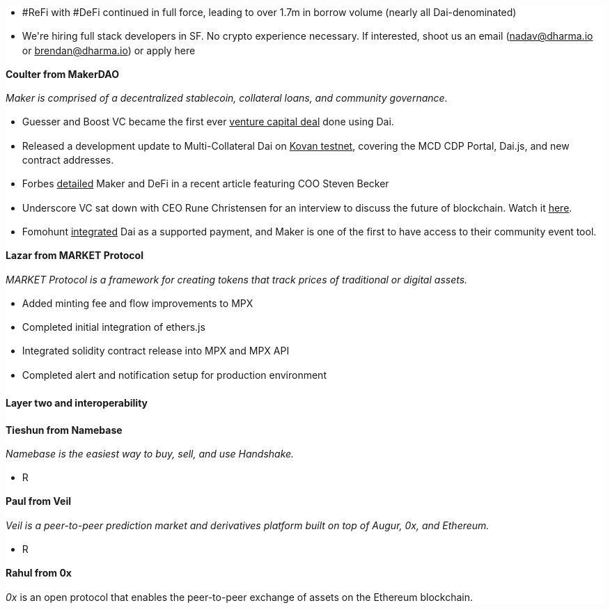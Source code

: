   * #ReFi with #DeFi continued in full force, leading to over 1.7m in borrow volume (nearly all Dai-denominated)

  * We're hiring full stack developers in SF. No crypto experience necessary. If interested, shoot us an email ([nadav@dharma.io](mailto:nadav@dharma.io) or [brendan@dharma.io](mailto:brendan@dharma.io)) or apply here

 **Coulter from MakerDAO**

 _Maker is comprised of a decentralized stablecoin, collateral loans, and
community governance._

  * Guesser and Boost VC became the first ever [venture capital deal](https://medium.com/guesser/guesser-expands-product-and-announces-seed-round-to-make-prediction-markets-more-accessible-to-7f5c4e1e997d) done using Dai. 

  * Released a development update to Multi-Collateral Dai on [Kovan testnet](https://blog.makerdao.com/update-the-road-to-multi-collateral-dai-kovan-release-v0-2-4/), covering the MCD CDP Portal, Dai.js, and new contract addresses. 

  * Forbes [detailed](https://www.forbes.com/sites/stevenehrlich/2019/04/24/how-leading-crypto-firms-and-traditional-fintechs-build-different-kinds-of-communities/#6a3fb282192f) Maker and DeFi in a recent article featuring COO Steven Becker

  * Underscore VC sat down with CEO Rune Christensen for an interview to discuss the future of blockchain. Watch it [here](https://www.youtube.com/watch?v=huSerGBTdYA). 

  * Fomohunt [integrated](https://www.fomohunt.com/fomohunt-integrates-makerdao-dai-stablecoin/) Dai as a supported payment, and Maker is one of the first to have access to their community event tool. 

 **Lazar from MARKET Protocol**

 _MARKET Protocol is a framework for creating tokens that track prices of
traditional or digital assets._

  * Added minting fee and flow improvements to MPX

  * Completed initial integration of ethers.js

  * Integrated solidity contract release into MPX and MPX API

  * Completed alert and notification setup for production environment

#### Layer two and interoperability

 **Tieshun from Namebase**

 _Namebase is the easiest way to buy, sell, and use Handshake._

  * R

 **Paul from Veil**

 _Veil  is a peer-to-peer prediction market and derivatives platform built on
top of Augur, 0x, and Ethereum._

  * R

 **Rahul from 0x**

 _0x_  is an open protocol that enables the peer-to-peer exchange of assets on
the Ethereum blockchain.
